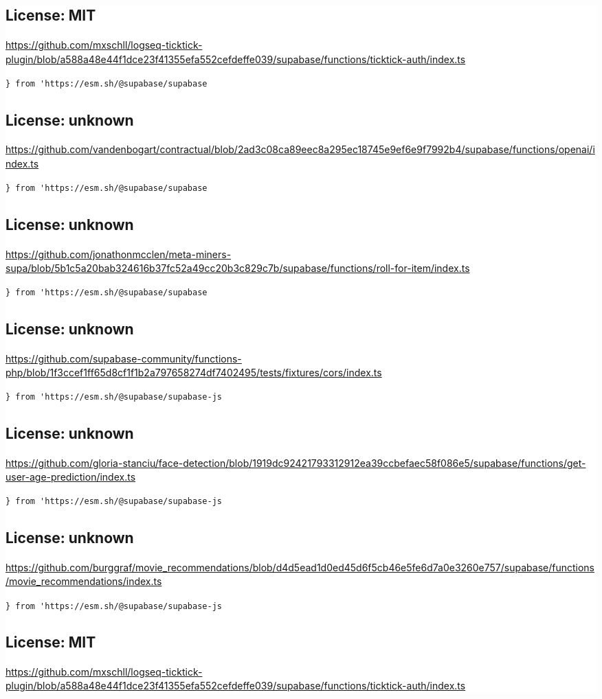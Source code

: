 ## License: MIT
https://github.com/mxschll/logseq-ticktick-plugin/blob/a588a48e44f1dce23f41355efa552cefdeffe039/supabase/functions/ticktick-auth/index.ts

```
} from 'https://esm.sh/@supabase/supabase
```


## License: unknown
https://github.com/vandenbogart/contractual/blob/2ad3c08ca89eec8a295ec18745e9ef6e9f7992b4/supabase/functions/openai/index.ts

```
} from 'https://esm.sh/@supabase/supabase
```


## License: unknown
https://github.com/jonathonmcclen/meta-miners-supa/blob/5b1c5a20bab324616b37fc52a49cc20b3c829c7b/supabase/functions/roll-for-item/index.ts

```
} from 'https://esm.sh/@supabase/supabase
```


## License: unknown
https://github.com/supabase-community/functions-php/blob/1f3ccef1ff65d8cf1f1b2a797658274df7402495/tests/fixtures/cors/index.ts

```
} from 'https://esm.sh/@supabase/supabase-js
```


## License: unknown
https://github.com/gloria-stanciu/face-detection/blob/1919dc92421793312912ea39ccbefaec58f086e5/supabase/functions/get-user-age-prediction/index.ts

```
} from 'https://esm.sh/@supabase/supabase-js
```


## License: unknown
https://github.com/burggraf/movie_recommendations/blob/d4d5ead1d0ed45d6f5cb46e5fe6d7a0e3260e757/supabase/functions/movie_recommendations/index.ts

```
} from 'https://esm.sh/@supabase/supabase-js
```


## License: MIT
https://github.com/mxschll/logseq-ticktick-plugin/blob/a588a48e44f1dce23f41355efa552cefdeffe039/supabase/functions/ticktick-auth/index.ts
